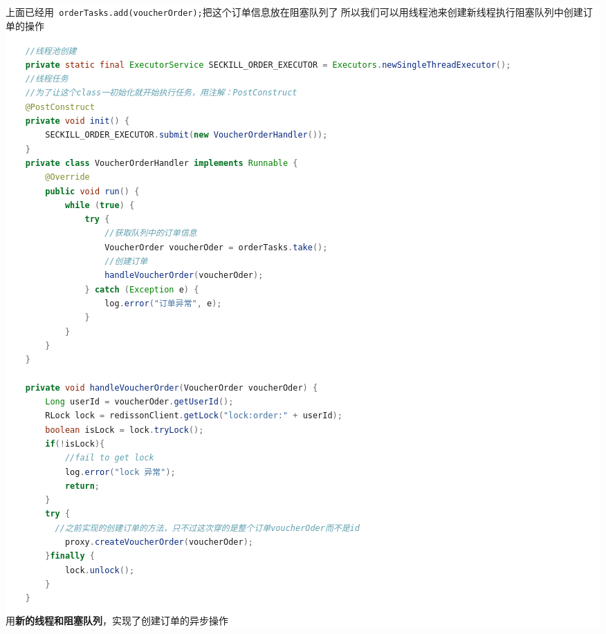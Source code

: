 上面已经用` orderTasks.add(voucherOrder);`把这个订单信息放在阻塞队列了
所以我们可以用线程池来创建新线程执行阻塞队列中创建订单的操作

```java
    //线程池创建
    private static final ExecutorService SECKILL_ORDER_EXECUTOR = Executors.newSingleThreadExecutor();
    //线程任务
    //为了让这个class一初始化就开始执行任务，用注解：PostConstruct
    @PostConstruct
    private void init() {
        SECKILL_ORDER_EXECUTOR.submit(new VoucherOrderHandler());
    }
    private class VoucherOrderHandler implements Runnable {
        @Override
        public void run() {
            while (true) {
                try {
                    //获取队列中的订单信息
                    VoucherOrder voucherOder = orderTasks.take();
                    //创建订单
                    handleVoucherOrder(voucherOder);
                } catch (Exception e) {
                    log.error("订单异常", e);
                }
            }
        }
    }

    private void handleVoucherOrder(VoucherOrder voucherOder) {
        Long userId = voucherOder.getUserId();
        RLock lock = redissonClient.getLock("lock:order:" + userId);
        boolean isLock = lock.tryLock();
        if(!isLock){
            //fail to get lock
            log.error("lock 异常");
            return;
        }
        try {
          //之前实现的创建订单的方法，只不过这次穿的是整个订单voucherOder而不是id
            proxy.createVoucherOrder(voucherOder);
        }finally {
            lock.unlock();
        }
    }
```

用**新的线程和阻塞队列**，实现了创建订单的异步操作

